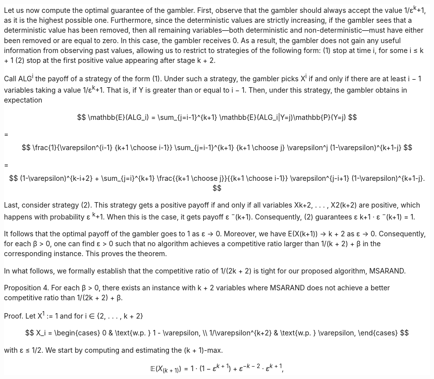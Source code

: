 Let us now compute the optimal guarantee of the gambler. First, observe that the gambler should always accept the value 1/ε<sup>k</sup>+1, as it is the highest possible one. Furthermore, since the deterministic values are strictly increasing, if the gambler sees that a deterministic value has been removed, then all remaining variables—both deterministic and non-deterministic—must have either been removed or are equal to zero. In this case, the gambler receives 0. As a result, the gambler does not gain any useful information from observing past values, allowing us to restrict to strategies of the following form: (1) stop at time i, for some i ≤ k + 1 (2) stop at the first positive value appearing after stage k + 2.

Call ALG<sup>i</sup> the payoff of a strategy of the form (1). Under such a strategy, the gambler picks X<sup>i</sup> if and only if there are at least i − 1 variables taking a value 1/ε<sup>k</sup>+1. That is, if Y is greater than or equal to i − 1. Then, under this strategy, the gambler obtains in expectation

$$
\mathbb{E}(ALG_i) = \sum_{j=i-1}^{k+1} \mathbb{E}(ALG_i|Y=j)\mathbb{P}(Y=j)
$$
  
= 
$$
\frac{1}{\varepsilon^{i-1} {k+1 \choose i-1}} \sum_{j=i-1}^{k+1} {k+1 \choose j} \varepsilon^j (1-\varepsilon)^{k+1-j}
$$
  
= 
$$
(1-\varepsilon)^{k-i+2} + \sum_{j=i}^{k+1} \frac{{k+1 \choose j}}{{k+1 \choose i-1}} \varepsilon^{j-i+1} (1-\varepsilon)^{k+1-j}.
$$

Last, consider strategy (2). This strategy gets a positive payoff if and only if all variables Xk+2, . . . , X2(k+2) are positive, which happens with probability ε <sup>k</sup>+1. When this is the case, it gets payoff ε <sup>−</sup>(k+1). Consequently, (2) guarantees ε k+1 · ε <sup>−</sup>(k+1) = 1.

It follows that the optimal payoff of the gambler goes to 1 as ε → 0. Moreover, we have E(X(k+1)) → k + 2 as ε → 0. Consequently, for each β > 0, one can find ε > 0 such that no algorithm achieves a competitive ratio larger than 1/(k + 2) + β in the corresponding instance. This proves the theorem.

In what follows, we formally establish that the competitive ratio of 1/(2k + 2) is tight for our proposed algorithm, MSARAND.

<span id="page-18-0"></span>Proposition 4. For each β > 0, there exists an instance with k + 2 variables where MSARAND does not achieve a better competitive ratio than 1/(2k + 2) + β.

Proof. Let X<sup>1</sup> := 1 and for i ∈ {2, . . . , k + 2}

$$
X_i = \begin{cases} 0 & \text{w.p. } 1 - \varepsilon, \\ 1/\varepsilon^{k+2} & \text{w.p. } \varepsilon, \end{cases}
$$

with ε ≤ 1/2. We start by computing and estimating the (k + 1)-max.

$$
\mathbb{E}(X_{(k+1)}) = 1 \cdot (1 - \varepsilon^{k+1}) + \varepsilon^{-k-2} \cdot \varepsilon^{k+1},
$$
